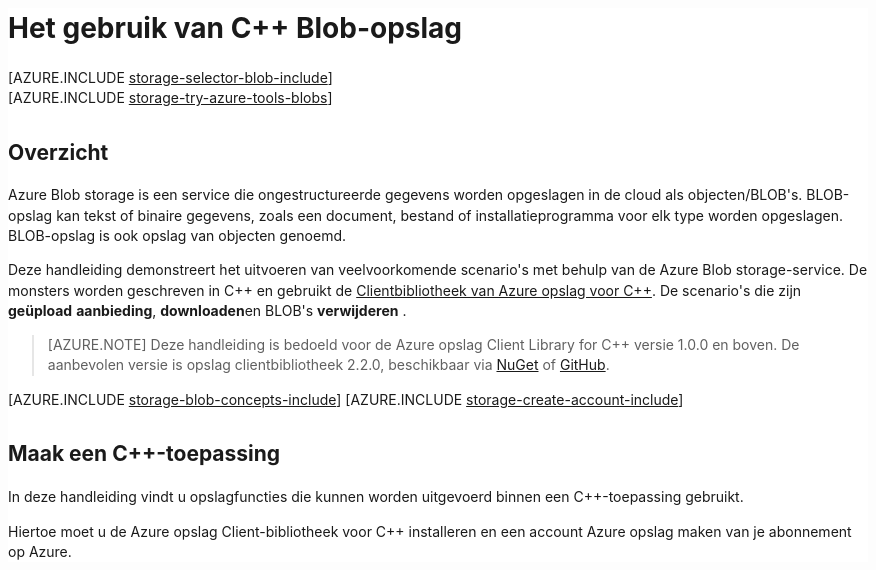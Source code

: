 <properties
    pageTitle="Hoe u blob-opslag (opslag van objecten) van C++ | Microsoft Azure"
    description="Ongestructureerde gegevens opslaan in de cloud met Azure Blob-opslag (opslag van objecten)."
    services="storage"
    documentationCenter=".net"
    authors="dineshmurthy"
    manager="jahogg"
    editor="tysonn"/>

<tags
    ms.service="storage"
    ms.workload="storage"
    ms.tgt_pltfrm="na"
    ms.devlang="na"
    ms.topic="article"
    ms.date="10/18/2016"
    ms.author="dineshm"/>

# <a name="how-to-use-blob-storage-from-c"></a>Het gebruik van C++ Blob-opslag  

[AZURE.INCLUDE [storage-selector-blob-include](../../includes/storage-selector-blob-include.md)]
<br/>
[AZURE.INCLUDE [storage-try-azure-tools-blobs](../../includes/storage-try-azure-tools-blobs.md)]

## <a name="overview"></a>Overzicht

Azure Blob storage is een service die ongestructureerde gegevens worden opgeslagen in de cloud als objecten/BLOB's. BLOB-opslag kan tekst of binaire gegevens, zoals een document, bestand of installatieprogramma voor elk type worden opgeslagen. BLOB-opslag is ook opslag van objecten genoemd.

Deze handleiding demonstreert het uitvoeren van veelvoorkomende scenario's met behulp van de Azure Blob storage-service. De monsters worden geschreven in C++ en gebruikt de [Clientbibliotheek van Azure opslag voor C++](http://github.com/Azure/azure-storage-cpp/blob/master/README.md). De scenario's die zijn **geüpload** **aanbieding**, **downloaden**en BLOB's **verwijderen** .  

>[AZURE.NOTE] Deze handleiding is bedoeld voor de Azure opslag Client Library for C++ versie 1.0.0 en boven. De aanbevolen versie is opslag clientbibliotheek 2.2.0, beschikbaar via [NuGet](http://www.nuget.org/packages/wastorage) of [GitHub](https://github.com/Azure/azure-storage-cpp).

[AZURE.INCLUDE [storage-blob-concepts-include](../../includes/storage-blob-concepts-include.md)]
[AZURE.INCLUDE [storage-create-account-include](../../includes/storage-create-account-include.md)]

## <a name="create-a-c-application"></a>Maak een C++-toepassing
In deze handleiding vindt u opslagfuncties die kunnen worden uitgevoerd binnen een C++-toepassing gebruikt.  

Hiertoe moet u de Azure opslag Client-bibliotheek voor C++ installeren en een account Azure opslag maken van je abonnement op Azure.   
